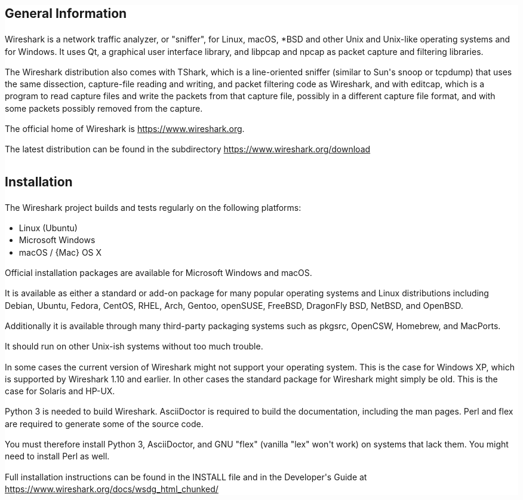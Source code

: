 

General Information
-------------------

Wireshark is a network traffic analyzer, or "sniffer", for Linux, macOS,
\*BSD and other Unix and Unix-like operating systems and for Windows.
It uses Qt, a graphical user interface library, and libpcap and npcap as
packet capture and filtering libraries.

The Wireshark distribution also comes with TShark, which is a
line-oriented sniffer (similar to Sun's snoop or tcpdump) that uses the
same dissection, capture-file reading and writing, and packet filtering
code as Wireshark, and with editcap, which is a program to read capture
files and write the packets from that capture file, possibly in a
different capture file format, and with some packets possibly removed
from the capture.

The official home of Wireshark is https://www.wireshark.org.

The latest distribution can be found in the subdirectory https://www.wireshark.org/download


Installation
------------

The Wireshark project builds and tests regularly on the following platforms:

  - Linux (Ubuntu)
  - Microsoft Windows
  - macOS / {Mac} OS X

Official installation packages are available for Microsoft Windows and
macOS.

It is available as either a standard or add-on package for many popular
operating systems and Linux distributions including Debian, Ubuntu, Fedora,
CentOS, RHEL, Arch, Gentoo, openSUSE, FreeBSD, DragonFly BSD, NetBSD, and
OpenBSD.

Additionally it is available through many third-party packaging systems
such as pkgsrc, OpenCSW, Homebrew, and MacPorts.

It should run on other Unix-ish systems without too much trouble.

In some cases the current version of Wireshark might not support your
operating system. This is the case for Windows XP, which is supported by
Wireshark 1.10 and earlier. In other cases the standard package for
Wireshark might simply be old. This is the case for Solaris and HP-UX.

Python 3 is needed to build Wireshark. AsciiDoctor is required to build
the documentation, including the man pages. Perl and flex are required
to generate some of the source code.

You must therefore install Python 3, AsciiDoctor, and GNU "flex" (vanilla
"lex" won't work) on systems that lack them. You might need to install
Perl as well.

Full installation instructions can be found in the INSTALL file and in the
Developer's Guide at https://www.wireshark.org/docs/wsdg_html_chunked/
